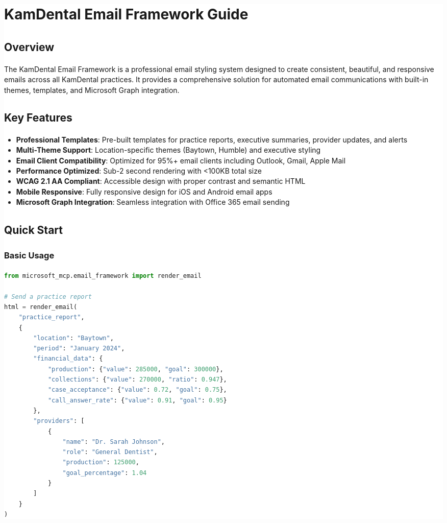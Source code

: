 # KamDental Email Framework Guide

## Overview

The KamDental Email Framework is a professional email styling system designed to create consistent, beautiful, and responsive emails across all KamDental practices. It provides a comprehensive solution for automated email communications with built-in themes, templates, and Microsoft Graph integration.

## Key Features

- **Professional Templates**: Pre-built templates for practice reports, executive summaries, provider updates, and alerts
- **Multi-Theme Support**: Location-specific themes (Baytown, Humble) and executive styling
- **Email Client Compatibility**: Optimized for 95%+ email clients including Outlook, Gmail, Apple Mail
- **Performance Optimized**: Sub-2 second rendering with <100KB total size
- **WCAG 2.1 AA Compliant**: Accessible design with proper contrast and semantic HTML
- **Mobile Responsive**: Fully responsive design for iOS and Android email apps
- **Microsoft Graph Integration**: Seamless integration with Office 365 email sending

## Quick Start

### Basic Usage

```python
from microsoft_mcp.email_framework import render_email

# Send a practice report
html = render_email(
    "practice_report",
    {
        "location": "Baytown",
        "period": "January 2024",
        "financial_data": {
            "production": {"value": 285000, "goal": 300000},
            "collections": {"value": 270000, "ratio": 0.947},
            "case_acceptance": {"value": 0.72, "goal": 0.75},
            "call_answer_rate": {"value": 0.91, "goal": 0.95}
        },
        "providers": [
            {
                "name": "Dr. Sarah Johnson",
                "role": "General Dentist",
                "production": 125000,
                "goal_percentage": 1.04
            }
        ]
    }
)
```
